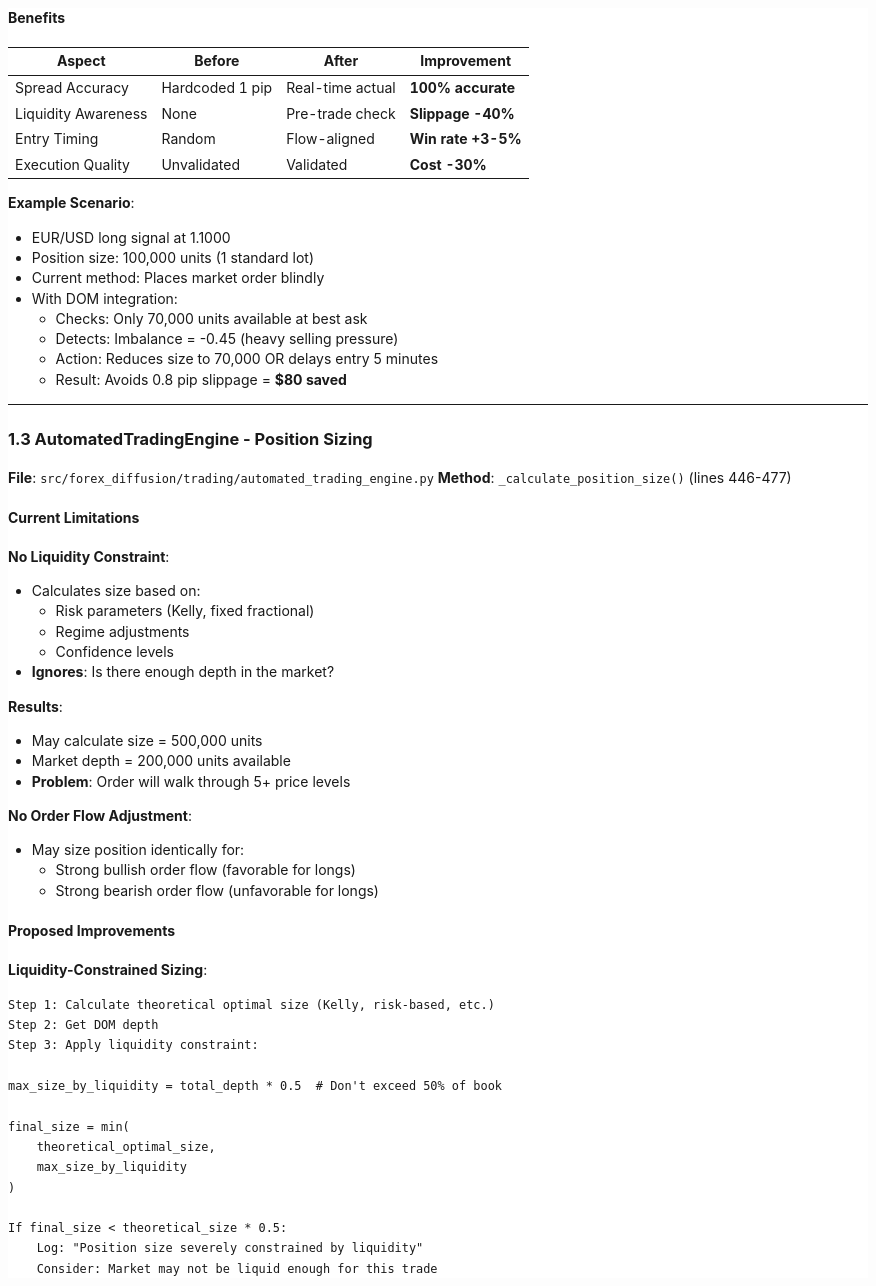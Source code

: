 #### Benefits

| Aspect | Before | After | Improvement |
|--------|--------|-------|-------------|
| Spread Accuracy | Hardcoded 1 pip | Real-time actual | **100% accurate** |
| Liquidity Awareness | None | Pre-trade check | **Slippage -40%** |
| Entry Timing | Random | Flow-aligned | **Win rate +3-5%** |
| Execution Quality | Unvalidated | Validated | **Cost -30%** |

**Example Scenario**:
- EUR/USD long signal at 1.1000
- Position size: 100,000 units (1 standard lot)
- Current method: Places market order blindly
- With DOM integration:
  - Checks: Only 70,000 units available at best ask
  - Detects: Imbalance = -0.45 (heavy selling pressure)
  - Action: Reduces size to 70,000 OR delays entry 5 minutes
  - Result: Avoids 0.8 pip slippage = **$80 saved**

---

### 1.3 AutomatedTradingEngine - Position Sizing

**File**: `src/forex_diffusion/trading/automated_trading_engine.py`
**Method**: `_calculate_position_size()` (lines 446-477)

#### Current Limitations

**No Liquidity Constraint**:
- Calculates size based on:
  - Risk parameters (Kelly, fixed fractional)
  - Regime adjustments
  - Confidence levels
- **Ignores**: Is there enough depth in the market?

**Results**:
- May calculate size = 500,000 units
- Market depth = 200,000 units available
- **Problem**: Order will walk through 5+ price levels

**No Order Flow Adjustment**:
- May size position identically for:
  - Strong bullish order flow (favorable for longs)
  - Strong bearish order flow (unfavorable for longs)

#### Proposed Improvements

**Liquidity-Constrained Sizing**:
```
Step 1: Calculate theoretical optimal size (Kelly, risk-based, etc.)
Step 2: Get DOM depth
Step 3: Apply liquidity constraint:

max_size_by_liquidity = total_depth * 0.5  # Don't exceed 50% of book

final_size = min(
    theoretical_optimal_size,
    max_size_by_liquidity
)

If final_size < theoretical_size * 0.5:
    Log: "Position size severely constrained by liquidity"
    Consider: Market may not be liquid enough for this trade
```
